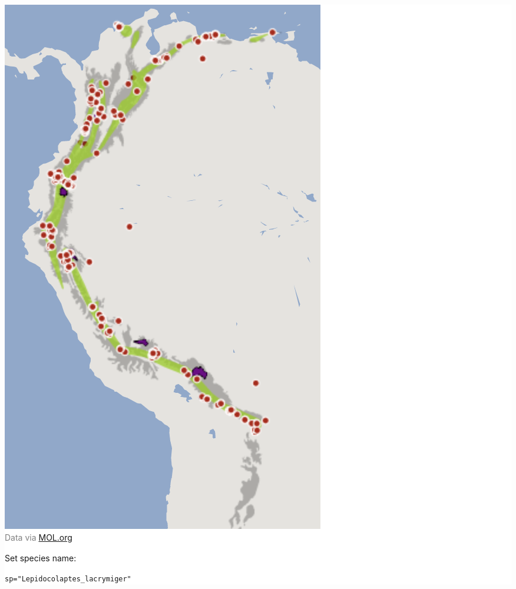 ![Lepidocolaptes\_lacrymiger Data](../assets/Lepidocolaptes_lacrymiger_range.png) <br><span style="color:grey; font-size:1em;">Data via [MOL.org](http://map.mol.org/maps/Lepidocolaptes%20lacrymiger) </span>

Set species name:

``` {.r}
sp="Lepidocolaptes_lacrymiger"
```
